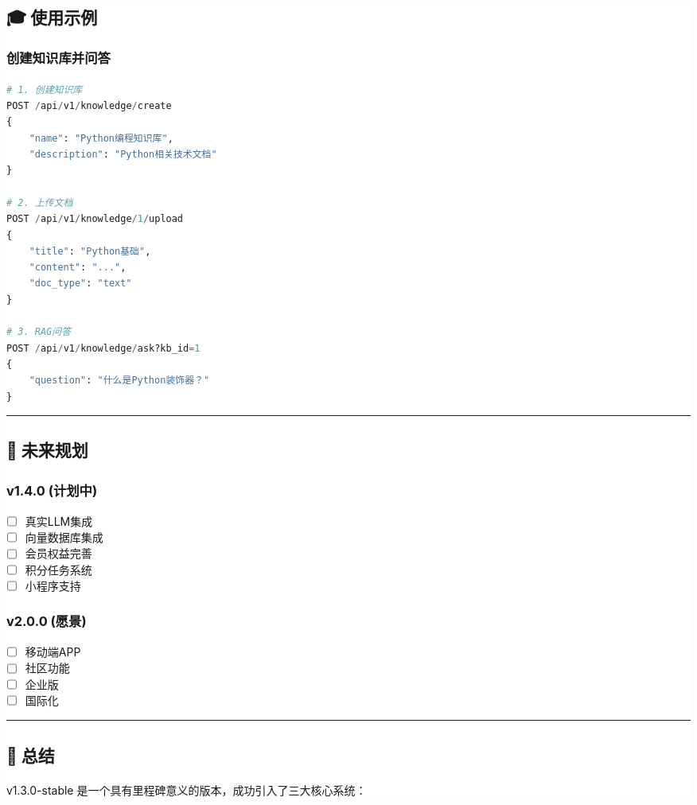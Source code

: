 
## 🎓 使用示例

### 创建知识库并问答
```python
# 1. 创建知识库
POST /api/v1/knowledge/create
{
    "name": "Python编程知识库",
    "description": "Python相关技术文档"
}

# 2. 上传文档
POST /api/v1/knowledge/1/upload
{
    "title": "Python基础",
    "content": "...",
    "doc_type": "text"
}

# 3. RAG问答
POST /api/v1/knowledge/ask?kb_id=1
{
    "question": "什么是Python装饰器？"
}
```

---

## 🔮 未来规划

### v1.4.0 (计划中)
- [ ] 真实LLM集成
- [ ] 向量数据库集成
- [ ] 会员权益完善
- [ ] 积分任务系统
- [ ] 小程序支持

### v2.0.0 (愿景)
- [ ] 移动端APP
- [ ] 社区功能
- [ ] 企业版
- [ ] 国际化

---

## 🎊 总结

v1.3.0-stable 是一个具有里程碑意义的版本，成功引入了三大核心系统：
